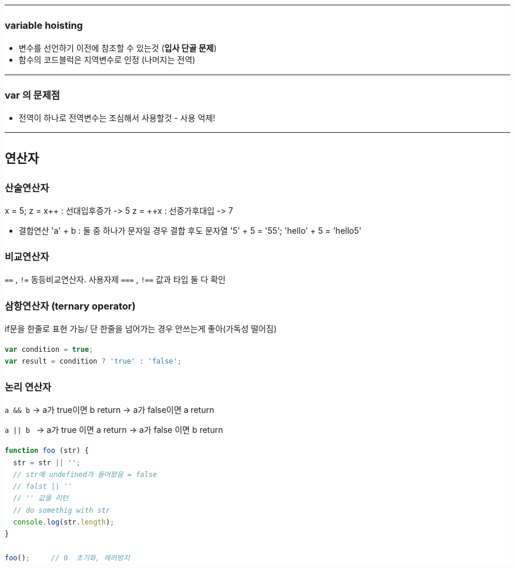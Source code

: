 
---

### variable hoisting
- 변수를 선언하기 이전에 참조할 수 있는것 (**입사 단골 문제**)
- 함수의 코드블럭은 지역변수로 인정 (나머지는 전역)


---
### var 의 문제점
- 전역이 하나로 전역변수는 조심해서 사용할것 - 사용 억제!


---
## 연산자

### 산술연산자

x = 5;
z = x++ : 선대입후증가 -> 5
z = ++x : 선증가후대입 -> 7

+ 결합연산
'a' + b : 둘 중 하나가 문자일 경우 결합 후도 문자열
'5' + 5 = '55';
'hello' + 5 = 'hello5'


### 비교연산자

 `==` , `!=` 동등비교연산자. 사용자제
 `===` , `!==` 값과 타입 둘 다 확인


### 삼항연산자 (ternary operator)
if문을 한줄로 표현 가능/ 단 한줄을 넘어가는 경우 안쓰는게 좋아(가독성 떨어짐)

```js 
var condition = true;
var result = condition ? 'true' : 'false';
```

### 논리 연산자
`a && b` 
-> a가 true이면 b return
-> a가 false이면 a return

`a || b `
-> a가 true 이면 a return
-> a가 false 이면 b return



```js
function foo (str) {
  str = str || '';
  // str에 undefined가 들어왔음 = false 
  // falst || '' 
  // '' 값을 리턴
  // do somethig with str
  console.log(str.length);
}

foo();     // 0  초기화, 에러방지
```
